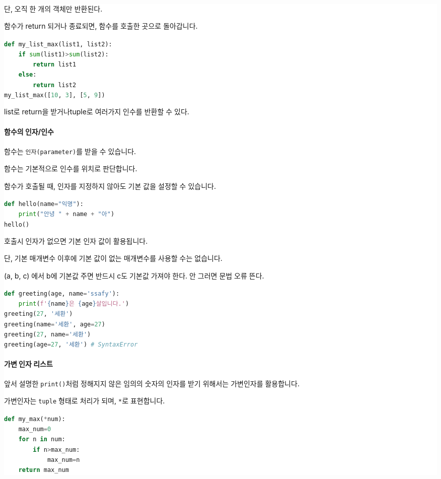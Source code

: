 단, 오직 한 개의 객체만 반환된다.

함수가 return 되거나 종료되면, 함수를 호출한 곳으로 돌아갑니다.

```python 
def my_list_max(list1, list2):
    if sum(list1)>sum(list2):
        return list1
    else:
        return list2
my_list_max([10, 3], [5, 9])
```

list로 return을 받거나tuple로 여러가지 인수를 반환할 수 있다.



#### 함수의 인자/인수

함수는 `인자(parameter)`를 받을 수 있습니다.

함수는 기본적으로 인수를 위치로 판단합니다.

함수가 호출될 때, 인자를 지정하지 않아도 기본 값을 설정할 수 있습니다.

```python
def hello(name="익명"):
    print("안녕 " + name + "아")
hello()
```

호출시 인자가 없으면 기본 인자 값이 활용됩니다.

단, 기본 매개변수 이후에 기본 값이 없는 매개변수를 사용할 수는 없습니다.

(a, b, c) 에서 b에 기본값 주면 반드시 c도 기본값 가져야 한다. 안 그러면 문법 오류 뜬다.

```python
def greeting(age, name='ssafy'):
    print(f'{name}은 {age}살입니다.')
greeting(27, '세환')
greeting(name='세환', age=27)
greeting(27, name='세환')
greeting(age=27, '세환') # SyntaxError
```



#### 가변 인자 리스트

앞서 설명한 `print()`처럼 정해지지 않은 임의의 숫자의 인자를 받기 위해서는 가변인자를 활용합니다.

가변인자는 `tuple` 형태로 처리가 되며, `*`로 표현합니다.

```python
def my_max(*num):
    max_num=0
    for n in num:
        if n>max_num:
            max_num=n
    return max_num
```
